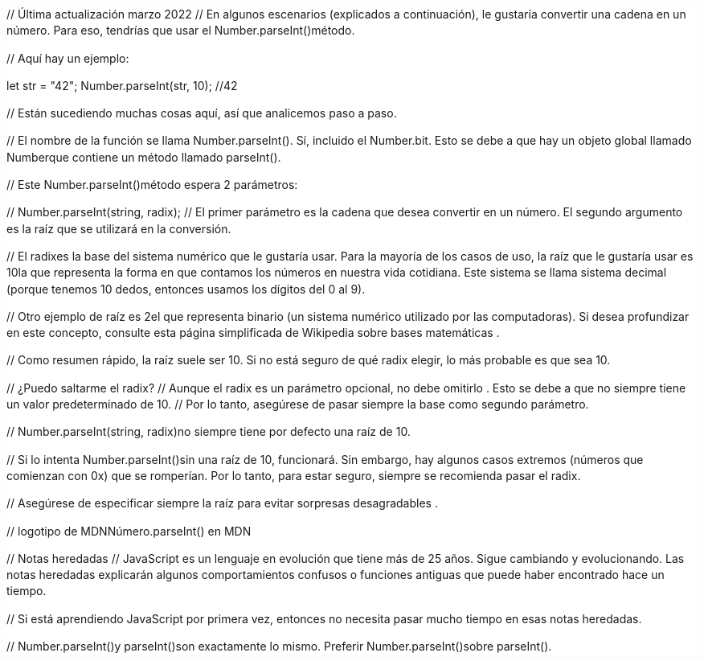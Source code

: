 // Última actualización marzo 2022
// En algunos escenarios (explicados a continuación), le gustaría convertir una cadena en un número. Para eso, tendrías que usar el Number.parseInt()método.

// Aquí hay un ejemplo:


let str = "42";
Number.parseInt(str, 10); //42

// Están sucediendo muchas cosas aquí, así que analicemos paso a paso.

// El nombre de la función se llama Number.parseInt(). Sí, incluido el Number.bit. Esto se debe a que hay un objeto global llamado Numberque contiene un método llamado parseInt().

// Este Number.parseInt()método espera 2 parámetros:


// Number.parseInt(string, radix);
// El primer parámetro es la cadena que desea convertir en un número. El segundo argumento es la raíz que se utilizará en la conversión.

// El radixes la base del sistema numérico que le gustaría usar. Para la mayoría de los casos de uso, la raíz que le gustaría usar es 10la que representa la forma en que contamos los números en nuestra vida cotidiana. Este sistema se llama sistema decimal (porque tenemos 10 dedos, entonces usamos los dígitos del 0 al 9).

// Otro ejemplo de raíz es 2el que representa binario (un sistema numérico utilizado por las computadoras). Si desea profundizar en este concepto, consulte esta página simplificada de Wikipedia sobre bases matemáticas .

// Como resumen rápido, la raíz suele ser 10. Si no está seguro de qué radix elegir, lo más probable es que sea 10.

// ¿Puedo saltarme el radix?
// Aunque el radix es un parámetro opcional, no debe omitirlo . Esto se debe a que no siempre tiene un valor predeterminado de 10.
// Por lo tanto, asegúrese de pasar siempre la base como segundo parámetro.

// Number.parseInt(string, radix)no siempre tiene por defecto una raíz de 10.

// Si lo intenta Number.parseInt()sin una raíz de 10, funcionará. Sin embargo, hay algunos casos extremos (números que comienzan con 0x) que se romperían. Por lo tanto, para estar seguro, siempre se recomienda pasar el radix.

// Asegúrese de especificar siempre la raíz para evitar sorpresas desagradables .

// logotipo de MDNNúmero.parseInt() en MDN


// Notas heredadas
// JavaScript es un lenguaje en evolución que tiene más de 25 años. Sigue cambiando y evolucionando. Las notas heredadas explicarán algunos comportamientos confusos o funciones antiguas que puede haber encontrado hace un tiempo.

// Si está aprendiendo JavaScript por primera vez, entonces no necesita pasar mucho tiempo en esas notas heredadas.

// Number.parseInt()y parseInt()son exactamente lo mismo. Preferir Number.parseInt()sobre parseInt().
